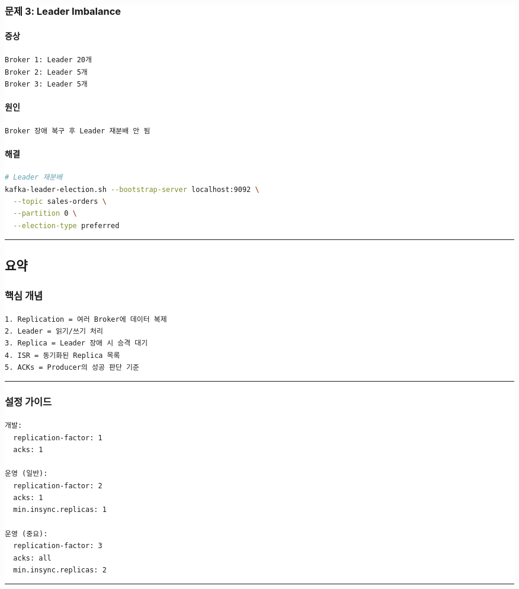 ### 문제 3: Leader Imbalance

#### 증상
```
Broker 1: Leader 20개
Broker 2: Leader 5개
Broker 3: Leader 5개
```

#### 원인
```
Broker 장애 복구 후 Leader 재분배 안 됨
```

#### 해결
```bash
# Leader 재분배
kafka-leader-election.sh --bootstrap-server localhost:9092 \
  --topic sales-orders \
  --partition 0 \
  --election-type preferred
```

---

## 요약

### 핵심 개념
```
1. Replication = 여러 Broker에 데이터 복제
2. Leader = 읽기/쓰기 처리
3. Replica = Leader 장애 시 승격 대기
4. ISR = 동기화된 Replica 목록
5. ACKs = Producer의 성공 판단 기준
```

---

### 설정 가이드
```
개발:
  replication-factor: 1
  acks: 1

운영 (일반):
  replication-factor: 2
  acks: 1
  min.insync.replicas: 1

운영 (중요):
  replication-factor: 3
  acks: all
  min.insync.replicas: 2
```

---